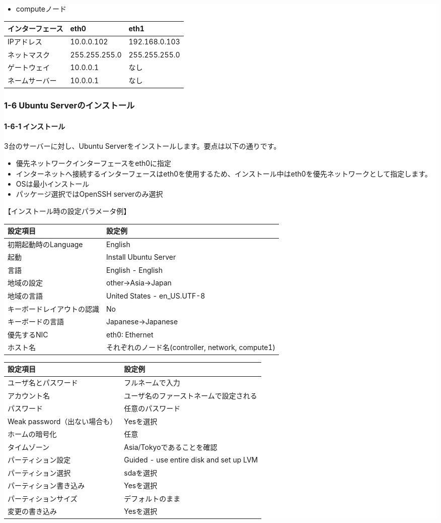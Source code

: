 + computeノード

|インターフェース|eth0|eth1|
|:---|:---|:---|
|IPアドレス|10.0.0.102|192.168.0.103|
|ネットマスク|255.255.255.0|255.255.255.0|
|ゲートウェイ|10.0.0.1|なし|
|ネームサーバー|10.0.0.1|なし|



### 1-6 Ubuntu Serverのインストール

#### 1-6-1 インストール

3台のサーバーに対し、Ubuntu Serverをインストールします。要点は以下の通りです。

+ 優先ネットワークインターフェースをeth0に指定  
 + インターネットへ接続するインターフェースはeth0を使用するため、インストール中はeth0を優先ネットワークとして指定します。
+ OSは最小インストール
 + パッケージ選択ではOpenSSH serverのみ選択


【インストール時の設定パラメータ例】

|設定項目|設定例|
|:---|:---|
|初期起動時のLanguage|English|
|起動|Install Ubuntu Server|
|言語|English - English|
|地域の設定|other→Asia→Japan|
|地域の言語|United States - en_US.UTF-8|
|キーボードレイアウトの認識|No|
|キーボードの言語|Japanese→Japanese|
|優先するNIC|eth0: Ethernet|
|ホスト名|それぞれのノード名(controller, network, compute1)|



|設定項目|設定例|
|:---|:---|
|ユーザ名とパスワード|フルネームで入力|
|アカウント名|ユーザ名のファーストネームで設定される|
|パスワード|任意のパスワード|
|Weak password（出ない場合も）|Yesを選択|
|ホームの暗号化|任意|
|タイムゾーン|Asia/Tokyoであることを確認|
|パーティション設定|Guided - use entire disk and set up LVM|
|パーティション選択|sdaを選択|
|パーティション書き込み|Yesを選択|
|パーティションサイズ|デフォルトのまま|
|変更の書き込み|Yesを選択|